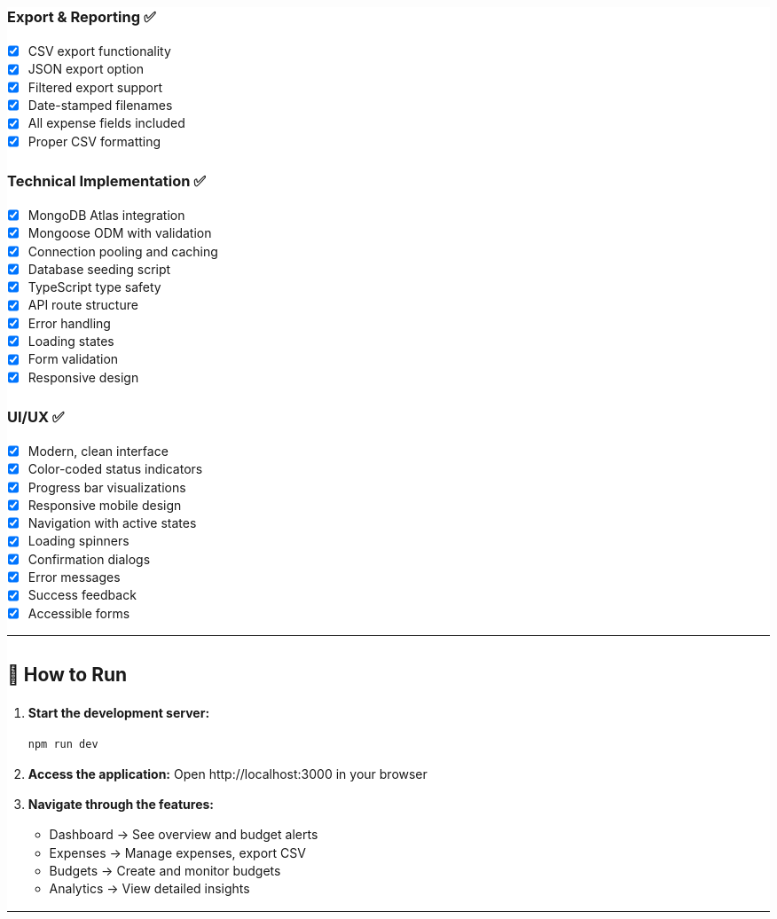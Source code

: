 ### Export & Reporting ✅

- [x] CSV export functionality
- [x] JSON export option
- [x] Filtered export support
- [x] Date-stamped filenames
- [x] All expense fields included
- [x] Proper CSV formatting

### Technical Implementation ✅

- [x] MongoDB Atlas integration
- [x] Mongoose ODM with validation
- [x] Connection pooling and caching
- [x] Database seeding script
- [x] TypeScript type safety
- [x] API route structure
- [x] Error handling
- [x] Loading states
- [x] Form validation
- [x] Responsive design

### UI/UX ✅

- [x] Modern, clean interface
- [x] Color-coded status indicators
- [x] Progress bar visualizations
- [x] Responsive mobile design
- [x] Navigation with active states
- [x] Loading spinners
- [x] Confirmation dialogs
- [x] Error messages
- [x] Success feedback
- [x] Accessible forms

---

## 🚀 How to Run

1. **Start the development server:**

   ```bash
   npm run dev
   ```

2. **Access the application:**
   Open http://localhost:3000 in your browser

3. **Navigate through the features:**
   - Dashboard → See overview and budget alerts
   - Expenses → Manage expenses, export CSV
   - Budgets → Create and monitor budgets
   - Analytics → View detailed insights

---